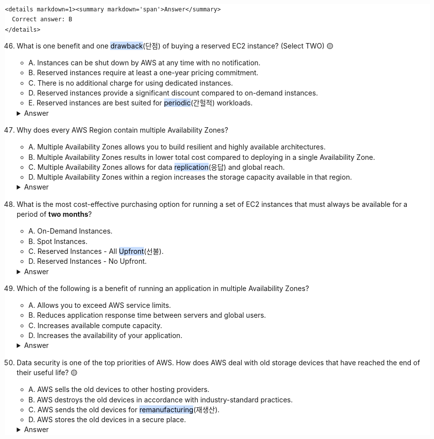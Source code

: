     <details markdown=1><summary markdown='span'>Answer</summary>
      Correct answer: B
    </details>

46. What is one benefit and one <mark style="background: #ADCCFFA6;">drawback</mark>(단점) of buying a reserved EC2 instance? (Select TWO) 🟡
    - A. Instances can be shut down by AWS at any time with no notification.
    - B. Reserved instances require at least a one-year pricing commitment.
    - C. There is no additional charge for using dedicated instances.
    - D. Reserved instances provide a significant discount compared to on-demand instances.
    - E. Reserved instances are best suited for <mark style="background: #ADCCFFA6;">periodic</mark>(간헐적) workloads.

    <details markdown=1><summary markdown='span'>Answer</summary>
      Correct answer: B, D
    </details>

47. Why does every AWS Region contain multiple Availability Zones?
    - A. Multiple Availability Zones allows you to build resilient and highly available architectures.
    - B. Multiple Availability Zones results in lower total cost compared to deploying in a single Availability Zone.
    - C. Multiple Availability Zones allows for data <mark style="background: #ADCCFFA6;">replication</mark>(응답) and global reach.
    - D. Multiple Availability Zones within a region increases the storage capacity available in that region.

    <details markdown=1><summary markdown='span'>Answer</summary>
      Correct answer: A
    </details>

48. What is the most cost-effective purchasing option for running a set of EC2 instances that must always be available for a period of **two months**?
    - A. On-Demand Instances.
    - B. Spot Instances.
    - C. Reserved Instances     - All <mark style="background: #ADCCFFA6;">Upfront</mark>(선불).
    - D. Reserved Instances     - No Upfront.

    <details markdown=1><summary markdown='span'>Answer</summary>
      Correct answer: A
    </details>

49. Which of the following is a benefit of running an application in multiple Availability Zones?
    - A. Allows you to exceed AWS service limits.
    - B. Reduces application response time between servers and global users.
    - C. Increases available compute capacity.
    - D. Increases the availability of your application.

    <details markdown=1><summary markdown='span'>Answer</summary>
      Correct answer: D
    </details>

50. Data security is one of the top priorities of AWS. How does AWS deal with old storage devices that have reached the end of their useful life? 🟡
    - A. AWS sells the old devices to other hosting providers.
    - B. AWS destroys the old devices in accordance with industry-standard practices.
    - C. AWS sends the old devices for <mark style="background: #ADCCFFA6;">remanufacturing</mark>(재생산).
    - D. AWS stores the old devices in a secure place.

    <details markdown=1><summary markdown='span'>Answer</summary>
      Correct answer: B
    </details>